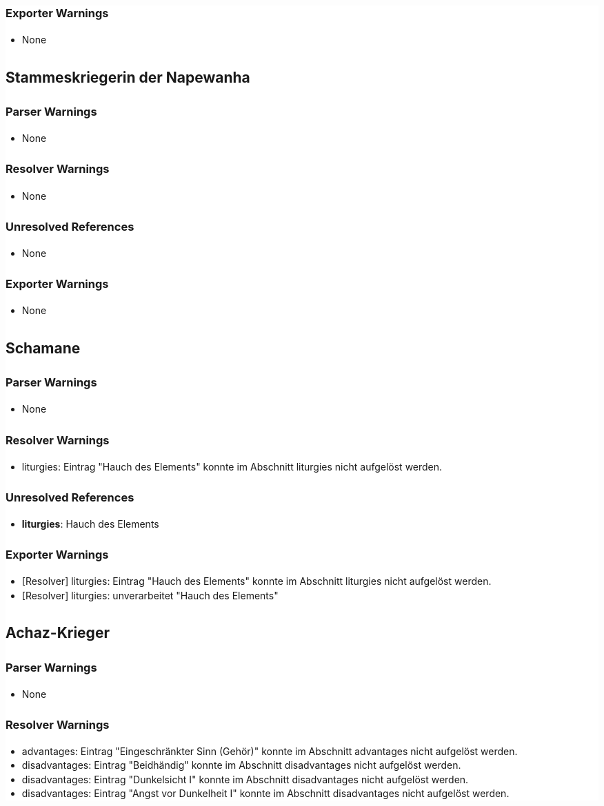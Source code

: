 ### Exporter Warnings
- None

## Stammeskriegerin der Napewanha

### Parser Warnings
- None

### Resolver Warnings
- None

### Unresolved References
- None

### Exporter Warnings
- None

## Schamane

### Parser Warnings
- None

### Resolver Warnings
- liturgies: Eintrag "Hauch des Elements" konnte im Abschnitt liturgies nicht aufgelöst werden.

### Unresolved References
- **liturgies**: Hauch des Elements

### Exporter Warnings
- [Resolver] liturgies: Eintrag "Hauch des Elements" konnte im Abschnitt liturgies nicht aufgelöst werden.
- [Resolver] liturgies: unverarbeitet "Hauch des Elements"

## Achaz-Krieger

### Parser Warnings
- None

### Resolver Warnings
- advantages: Eintrag "Eingeschränkter Sinn (Gehör)" konnte im Abschnitt advantages nicht aufgelöst werden.
- disadvantages: Eintrag "Beidhändig" konnte im Abschnitt disadvantages nicht aufgelöst werden.
- disadvantages: Eintrag "Dunkelsicht I" konnte im Abschnitt disadvantages nicht aufgelöst werden.
- disadvantages: Eintrag "Angst vor Dunkelheit I" konnte im Abschnitt disadvantages nicht aufgelöst werden.
